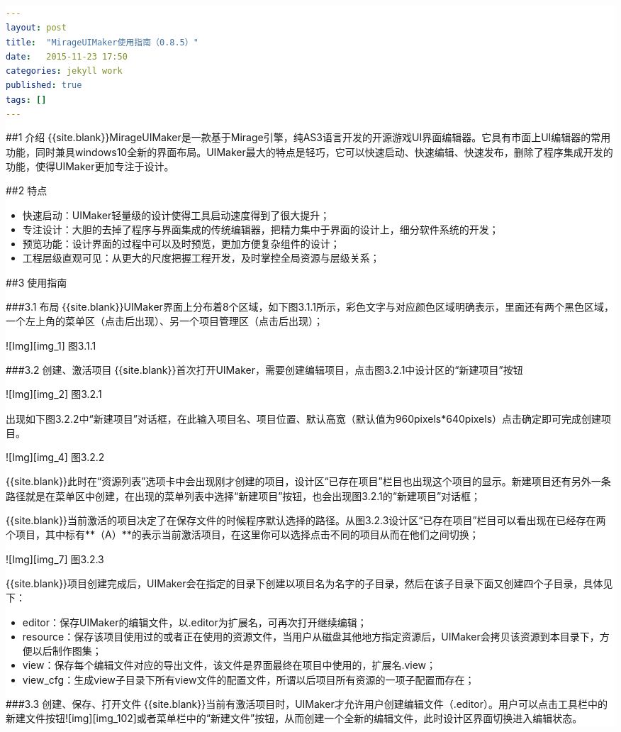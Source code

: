 ```yaml
---
layout: post
title:  "MirageUIMaker使用指南（0.8.5）"
date:   2015-11-23 17:50
categories: jekyll work
published: true
tags: []
---
```


##1 介绍
{{site.blank}}MirageUIMaker是一款基于Mirage引擎，纯AS3语言开发的开源游戏UI界面编辑器。它具有市面上UI编辑器的常用功能，同时兼具windows10全新的界面布局。UIMaker最大的特点是轻巧，它可以快速启动、快速编辑、快速发布，删除了程序集成开发的功能，使得UIMaker更加专注于设计。

##2 特点
* 快速启动：UIMaker轻量级的设计使得工具启动速度得到了很大提升；
* 专注设计：大胆的去掉了程序与界面集成的传统编辑器，把精力集中于界面的设计上，细分软件系统的开发；
* 预览功能：设计界面的过程中可以及时预览，更加方便复杂组件的设计；
* 工程层级直观可见：从更大的尺度把握工程开发，及时掌控全局资源与层级关系；

##3 使用指南

###3.1 布局
{{site.blank}}UIMaker界面上分布着8个区域，如下图3.1.1所示，彩色文字与对应颜色区域明确表示，里面还有两个黑色区域，一个左上角的菜单区（点击后出现）、另一个项目管理区（点击后出现）；

![Img][img_1] 图3.1.1

###3.2 创建、激活项目
{{site.blank}}首次打开UIMaker，需要创建编辑项目，点击图3.2.1中设计区的“新建项目”按钮

![Img][img_2] 图3.2.1

出现如下图3.2.2中“新建项目”对话框，在此输入项目名、项目位置、默认高宽（默认值为960pixels\*640pixels）点击确定即可完成创建项目。

![Img][img_4] 图3.2.2

{{site.blank}}此时在“资源列表”选项卡中会出现刚才创建的项目，设计区“已存在项目”栏目也出现这个项目的显示。新建项目还有另外一条路径就是在菜单区中创建，在出现的菜单列表中选择“新建项目”按钮，也会出现图3.2.1的“新建项目”对话框；

{{site.blank}}当前激活的项目决定了在保存文件的时候程序默认选择的路径。从图3.2.3设计区“已存在项目”栏目可以看出现在已经存在两个项目，其中标有**（A）**的表示当前激活项目，在这里你可以选择点击不同的项目从而在他们之间切换；

![Img][img_7] 图3.2.3

{{site.blank}}项目创建完成后，UIMaker会在指定的目录下创建以项目名为名字的子目录，然后在该子目录下面又创建四个子目录，具体见下：

* editor：保存UIMaker的编辑文件，以.editor为扩展名，可再次打开继续编辑；
* resource：保存该项目使用过的或者正在使用的资源文件，当用户从磁盘其他地方指定资源后，UIMaker会拷贝该资源到本目录下，方便以后制作图集；
* view：保存每个编辑文件对应的导出文件，该文件是界面最终在项目中使用的，扩展名.view；
* view\_cfg：生成view子目录下所有view文件的配置文件，所谓以后项目所有资源的一项子配置而存在；

###3.3 创建、保存、打开文件
{{site.blank}}当前有激活项目时，UIMaker才允许用户创建编辑文件（.editor）。用户可以点击工具栏中的新建文件按钮![img][img_102]或者菜单栏中的“新建文件”按钮，从而创建一个全新的编辑文件，此时设计区界面切换进入编辑状态。
